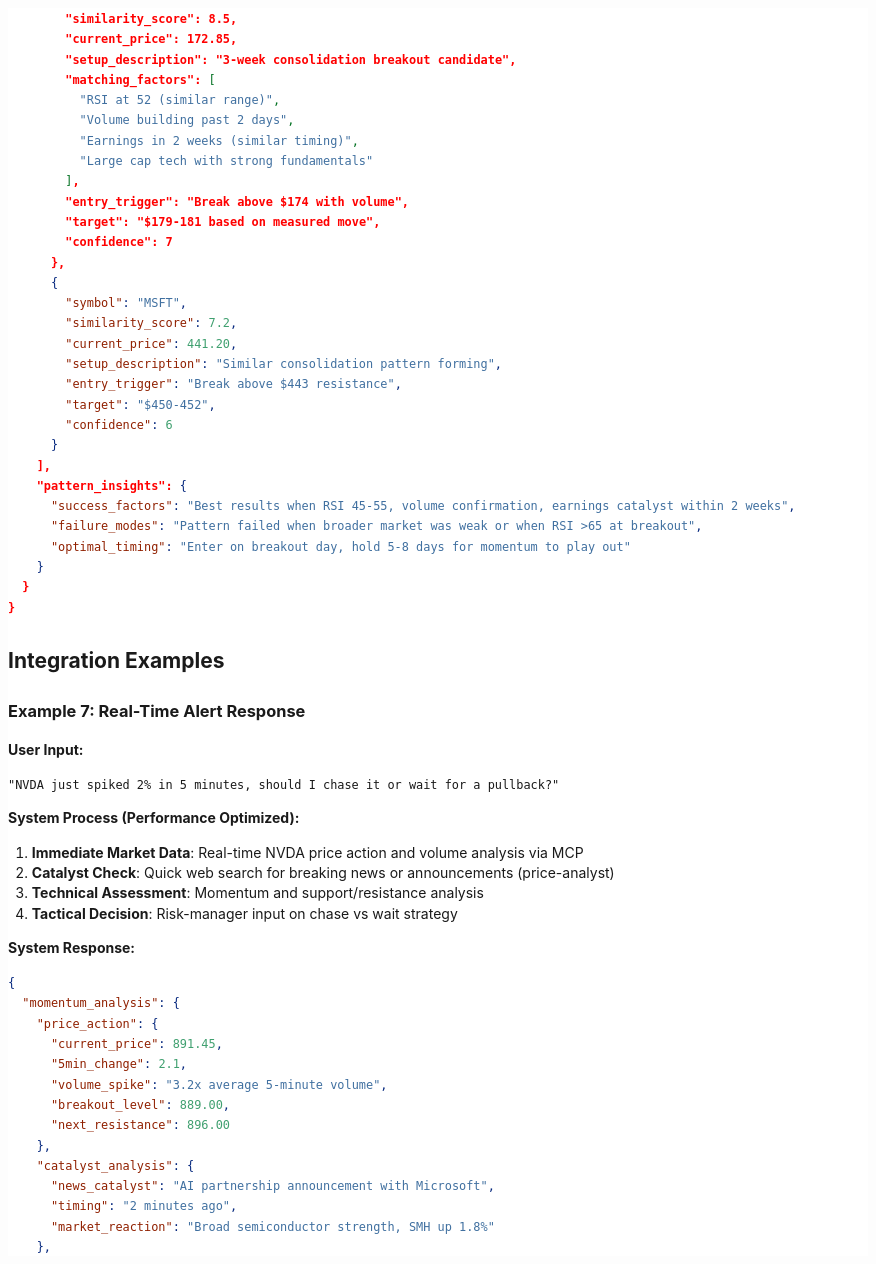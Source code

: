 ```json
        "similarity_score": 8.5,
        "current_price": 172.85,
        "setup_description": "3-week consolidation breakout candidate",
        "matching_factors": [
          "RSI at 52 (similar range)",
          "Volume building past 2 days",
          "Earnings in 2 weeks (similar timing)",
          "Large cap tech with strong fundamentals"
        ],
        "entry_trigger": "Break above $174 with volume",
        "target": "$179-181 based on measured move",
        "confidence": 7
      },
      {
        "symbol": "MSFT",
        "similarity_score": 7.2,  
        "current_price": 441.20,
        "setup_description": "Similar consolidation pattern forming",
        "entry_trigger": "Break above $443 resistance",
        "target": "$450-452",
        "confidence": 6
      }
    ],
    "pattern_insights": {
      "success_factors": "Best results when RSI 45-55, volume confirmation, earnings catalyst within 2 weeks",
      "failure_modes": "Pattern failed when broader market was weak or when RSI >65 at breakout",
      "optimal_timing": "Enter on breakout day, hold 5-8 days for momentum to play out"
    }
  }
}
```

## Integration Examples

### Example 7: Real-Time Alert Response

**User Input:**
```
"NVDA just spiked 2% in 5 minutes, should I chase it or wait for a pullback?"
```

**System Process (Performance Optimized):**
1. **Immediate Market Data**: Real-time NVDA price action and volume analysis via MCP
2. **Catalyst Check**: Quick web search for breaking news or announcements (price-analyst)
3. **Technical Assessment**: Momentum and support/resistance analysis
4. **Tactical Decision**: Risk-manager input on chase vs wait strategy

**System Response:**
```json
{
  "momentum_analysis": {
    "price_action": {
      "current_price": 891.45,
      "5min_change": 2.1,
      "volume_spike": "3.2x average 5-minute volume",
      "breakout_level": 889.00,
      "next_resistance": 896.00
    },
    "catalyst_analysis": {
      "news_catalyst": "AI partnership announcement with Microsoft",
      "timing": "2 minutes ago",
      "market_reaction": "Broad semiconductor strength, SMH up 1.8%"
    },
```